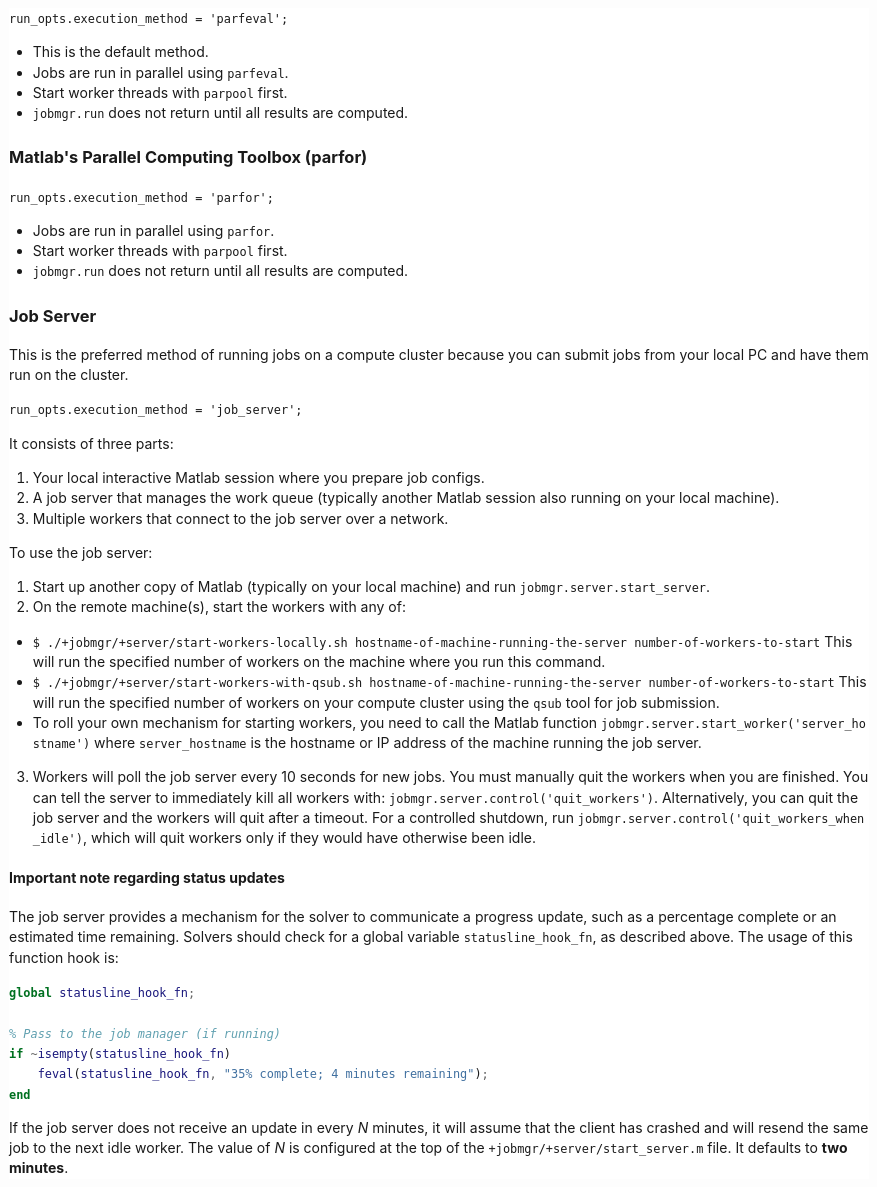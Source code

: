     run_opts.execution_method = 'parfeval';

* This is the default method.
* Jobs are run in parallel using `parfeval`.
* Start worker threads with `parpool` first.
* `jobmgr.run` does not return until all results are computed.

### Matlab's Parallel Computing Toolbox (parfor)

    run_opts.execution_method = 'parfor';

* Jobs are run in parallel using `parfor`.
* Start worker threads with `parpool` first.
* `jobmgr.run` does not return until all results are computed.

### Job Server

This is the preferred method of running jobs on a compute cluster because you can submit jobs from your local PC and have them run on the cluster.

    run_opts.execution_method = 'job_server';

It consists of three parts:

1. Your local interactive Matlab session where you prepare job configs.
2. A job server that manages the work queue (typically another Matlab session also running on your local machine).
3. Multiple workers that connect to the job server over a network.

To use the job server:

1. Start up another copy of Matlab (typically on your local machine) and run `jobmgr.server.start_server`.
2. On the remote machine(s), start the workers with any of:
  - `$ ./+jobmgr/+server/start-workers-locally.sh hostname-of-machine-running-the-server number-of-workers-to-start` This will run the specified number of workers on the machine where you run this command.
  - `$ ./+jobmgr/+server/start-workers-with-qsub.sh hostname-of-machine-running-the-server number-of-workers-to-start` This will run the specified number of workers on your compute cluster using the `qsub` tool for job submission.
  - To roll your own mechanism for starting workers, you need to call the Matlab function `jobmgr.server.start_worker('server_hostname')` where `server_hostname` is the hostname or IP address of the machine running the job server.
3. Workers will poll the job server every 10 seconds for new jobs. You must manually quit the workers when you are finished. You can tell the server to immediately kill all workers with: `jobmgr.server.control('quit_workers')`. Alternatively, you can quit the job server and the workers will quit after a timeout. For a controlled shutdown, run `jobmgr.server.control('quit_workers_when_idle')`, which will quit workers only if they would have otherwise been idle.

#### Important note regarding status updates
The job server provides a mechanism for the solver to communicate a progress update, such as a percentage complete or an estimated time remaining. Solvers should check for a global variable `statusline_hook_fn`, as described above. The usage of this function hook is:

```matlab
global statusline_hook_fn;

% Pass to the job manager (if running)
if ~isempty(statusline_hook_fn)
    feval(statusline_hook_fn, "35% complete; 4 minutes remaining");
end
```
If the job server does not receive an update in every *N* minutes, it will assume that the client has crashed and will resend the same job to the next idle worker. The value of *N* is configured at the top of the `+jobmgr/+server/start_server.m` file. It defaults to **two minutes**.
